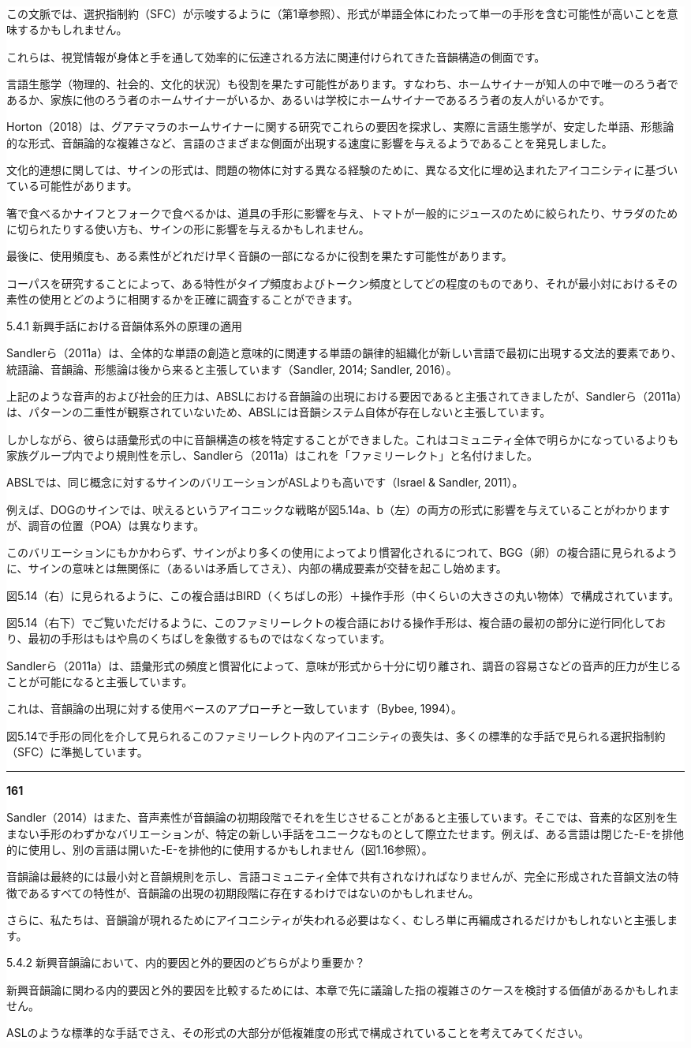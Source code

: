 この文脈では、選択指制約（SFC）が示唆するように（第1章参照）、形式が単語全体にわたって単一の手形を含む可能性が高いことを意味するかもしれません。

これらは、視覚情報が身体と手を通して効率的に伝達される方法に関連付けられてきた音韻構造の側面です。

言語生態学（物理的、社会的、文化的状況）も役割を果たす可能性があります。すなわち、ホームサイナーが知人の中で唯一のろう者であるか、家族に他のろう者のホームサイナーがいるか、あるいは学校にホームサイナーであるろう者の友人がいるかです。

Horton（2018）は、グアテマラのホームサイナーに関する研究でこれらの要因を探求し、実際に言語生態学が、安定した単語、形態論的な形式、音韻論的な複雑さなど、言語のさまざまな側面が出現する速度に影響を与えるようであることを発見しました。

文化的連想に関しては、サインの形式は、問題の物体に対する異なる経験のために、異なる文化に埋め込まれたアイコニシティに基づいている可能性があります。

箸で食べるかナイフとフォークで食べるかは、道具の手形に影響を与え、トマトが一般的にジュースのために絞られたり、サラダのために切られたりする使い方も、サインの形に影響を与えるかもしれません。

最後に、使用頻度も、ある素性がどれだけ早く音韻の一部になるかに役割を果たす可能性があります。

コーパスを研究することによって、ある特性がタイプ頻度およびトークン頻度としてどの程度のものであり、それが最小対におけるその素性の使用とどのように相関するかを正確に調査することができます。

5.4.1 新興手話における音韻体系外の原理の適用

Sandlerら（2011a）は、全体的な単語の創造と意味的に関連する単語の韻律的組織化が新しい言語で最初に出現する文法的要素であり、統語論、音韻論、形態論は後から来ると主張しています（Sandler, 2014; Sandler, 2016）。

上記のような音声的および社会的圧力は、ABSLにおける音韻論の出現における要因であると主張されてきましたが、Sandlerら（2011a）は、パターンの二重性が観察されていないため、ABSLには音韻システム自体が存在しないと主張しています。

しかしながら、彼らは語彙形式の中に音韻構造の核を特定することができました。これはコミュニティ全体で明らかになっているよりも家族グループ内でより規則性を示し、Sandlerら（2011a）はこれを「ファミリーレクト」と名付けました。

ABSLでは、同じ概念に対するサインのバリエーションがASLよりも高いです（Israel & Sandler, 2011）。

例えば、DOGのサインでは、吠えるというアイコニックな戦略が図5.14a、b（左）の両方の形式に影響を与えていることがわかりますが、調音の位置（POA）は異なります。

このバリエーションにもかかわらず、サインがより多くの使用によってより慣習化されるにつれて、BGG（卵）の複合語に見られるように、サインの意味とは無関係に（あるいは矛盾してさえ）、内部の構成要素が交替を起こし始めます。

図5.14（右）に見られるように、この複合語はBIRD（くちばしの形）＋操作手形（中くらいの大きさの丸い物体）で構成されています。

図5.14（右下）でご覧いただけるように、このファミリーレクトの複合語における操作手形は、複合語の最初の部分に逆行同化しており、最初の手形はもはや鳥のくちばしを象徴するものではなくなっています。

Sandlerら（2011a）は、語彙形式の頻度と慣習化によって、意味が形式から十分に切り離され、調音の容易さなどの音声的圧力が生じることが可能になると主張しています。

これは、音韻論の出現に対する使用ベースのアプローチと一致しています（Bybee, 1994）。

図5.14で手形の同化を介して見られるこのファミリーレクト内のアイコニシティの喪失は、多くの標準的な手話で見られる選択指制約（SFC）に準拠しています。

---

**161**

Sandler（2014）はまた、音声素性が音韻論の初期段階でそれを生じさせることがあると主張しています。そこでは、音素的な区別を生まない手形のわずかなバリエーションが、特定の新しい手話をユニークなものとして際立たせます。例えば、ある言語は閉じた-E-を排他的に使用し、別の言語は開いた-E-を排他的に使用するかもしれません（図1.16参照）。

音韻論は最終的には最小対と音韻規則を示し、言語コミュニティ全体で共有されなければなりませんが、完全に形成された音韻文法の特徴であるすべての特性が、音韻論の出現の初期段階に存在するわけではないのかもしれません。

さらに、私たちは、音韻論が現れるためにアイコニシティが失われる必要はなく、むしろ単に再編成されるだけかもしれないと主張します。

5.4.2 新興音韻論において、内的要因と外的要因のどちらがより重要か？

新興音韻論に関わる内的要因と外的要因を比較するためには、本章で先に議論した指の複雑さのケースを検討する価値があるかもしれません。

ASLのような標準的な手話でさえ、その形式の大部分が低複雑度の形式で構成されていることを考えてみてください。
